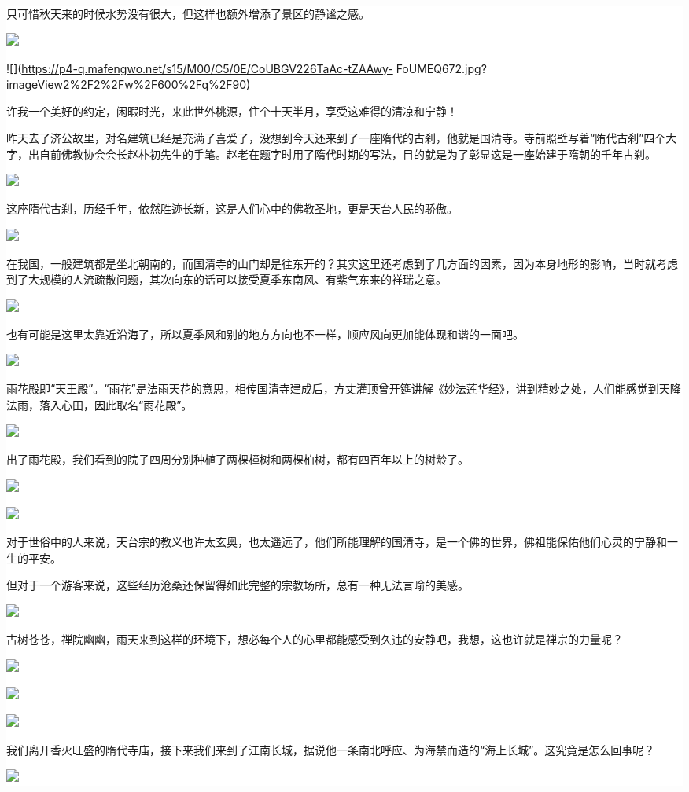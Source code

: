 只可惜秋天来的时候水势没有很大，但这样也额外增添了景区的静谧之感。

![](https://n2-q.mafengwo.net/s15/M00/C5/1B/CoUBGV226TmAHZHcAAyrzxzPG-Y729.jpg?imageView2%2F2%2Fw%2F600%2Fq%2F90)

![](https://p4-q.mafengwo.net/s15/M00/C5/0E/CoUBGV226TaAc-tZAAwy-
FoUMEQ672.jpg?imageView2%2F2%2Fw%2F600%2Fq%2F90)

许我一个美好的约定，闲暇时光，来此世外桃源，住个十天半月，享受这难得的清凉和宁静！

昨天去了济公故里，对名建筑已经是充满了喜爱了，没想到今天还来到了一座隋代的古刹，他就是国清寺。寺前照壁写着“陏代古刹”四个大字，出自前佛教协会会长赵朴初先生的手笔。赵老在题字时用了隋代时期的写法，目的就是为了彰显这是一座始建于隋朝的千年古刹。

![](https://n1-q.mafengwo.net/s15/M00/DC/F7/CoUBGV23ntKALvVCABfXLNCRH5w121.jpg?imageView2%2F2%2Fw%2F600%2Fq%2F90)

这座隋代古刹，历经千年，依然胜迹长新，这是人们心中的佛教圣地，更是天台人民的骄傲。

![](https://p3-q.mafengwo.net/s15/M00/DC/DF/CoUBGV23ns2AeUdLABB3xMQ72vA080.jpg?imageView2%2F2%2Fw%2F600%2Fq%2F90)

在我国，一般建筑都是坐北朝南的，而国清寺的山门却是往东开的？其实这里还考虑到了几方面的因素，因为本身地形的影响，当时就考虑到了大规模的人流疏散问题，其次向东的话可以接受夏季东南风、有紫气东来的祥瑞之意。

![](https://n1-q.mafengwo.net/s15/M00/DC/CE/CoUBGV23nsqANPAQAA7qdhrXI8I379.jpg?imageView2%2F2%2Fw%2F600%2Fq%2F90)

也有可能是这里太靠近沿海了，所以夏季风和别的地方方向也不一样，顺应风向更加能体现和谐的一面吧。

![](https://p2-q.mafengwo.net/s15/M00/DC/C0/CoUBGV23nsaAHjYtABCXQNIzTgI857.jpg?imageView2%2F2%2Fw%2F600%2Fq%2F90)

雨花殿即“天王殿”。“雨花”是法雨天花的意思，相传国清寺建成后，方丈灌顶曾开筵讲解《妙法莲华经》，讲到精妙之处，人们能感觉到天降法雨，落入心田，因此取名“雨花殿”。

![](https://b4-q.mafengwo.net/s15/M00/DC/AB/CoUBGV23nsGAKQ7wAAzzaDWHMO8239.jpg?imageView2%2F2%2Fw%2F600%2Fq%2F90)

出了雨花殿，我们看到的院子四周分别种植了两棵樟树和两棵柏树，都有四百年以上的树龄了。

![](https://p3-q.mafengwo.net/s15/M00/DC/B2/CoUBGV23nsOAZ6MRAAaccSZcc8o248.jpg?imageView2%2F2%2Fw%2F600%2Fq%2F90)

![](https://p4-q.mafengwo.net/s15/M00/DC/9D/CoUBGV23nr2Ab6kyAAuoAIaN6pA857.jpg?imageView2%2F2%2Fw%2F600%2Fq%2F90)

对于世俗中的人来说，天台宗的教义也许太玄奥，也太遥远了，他们所能理解的国清寺，是一个佛的世界，佛祖能保佑他们心灵的宁静和一生的平安。

但对于一个游客来说，这些经历沧桑还保留得如此完整的宗教场所，总有一种无法言喻的美感。

![](https://n1-q.mafengwo.net/s15/M00/DC/82/CoUBGV23nreAMJCXAAw52CS6L9Y313.jpg?imageView2%2F2%2Fw%2F600%2Fq%2F90)

古树苍苍，禅院幽幽，雨天来到这样的环境下，想必每个人的心里都能感受到久违的安静吧，我想，这也许就是禅宗的力量呢？

![](https://p4-q.mafengwo.net/s15/M00/DC/90/CoUBGV23nrqAElzMAAoKznrmWRA602.jpg?imageView2%2F2%2Fw%2F600%2Fq%2F90)

![](https://b2-q.mafengwo.net/s15/M00/DC/5B/CoUBGV23nq2AHoQPABCt8ECJsaA843.jpg?imageView2%2F2%2Fw%2F600%2Fq%2F90)

![](https://b4-q.mafengwo.net/s15/M00/DC/3F/CoUBGV23nqWAZWquAA5opzq27J4552.jpg?imageView2%2F2%2Fw%2F600%2Fq%2F90)

我们离开香火旺盛的隋代寺庙，接下来我们来到了江南长城，据说他一条南北呼应、为海禁而造的“海上长城”。这究竟是怎么回事呢？

![](https://b3-q.mafengwo.net/s15/M00/DC/2E/CoUBGV23nqGADIyuABBGbB9piC4497.jpg?imageView2%2F2%2Fw%2F600%2Fq%2F90)

